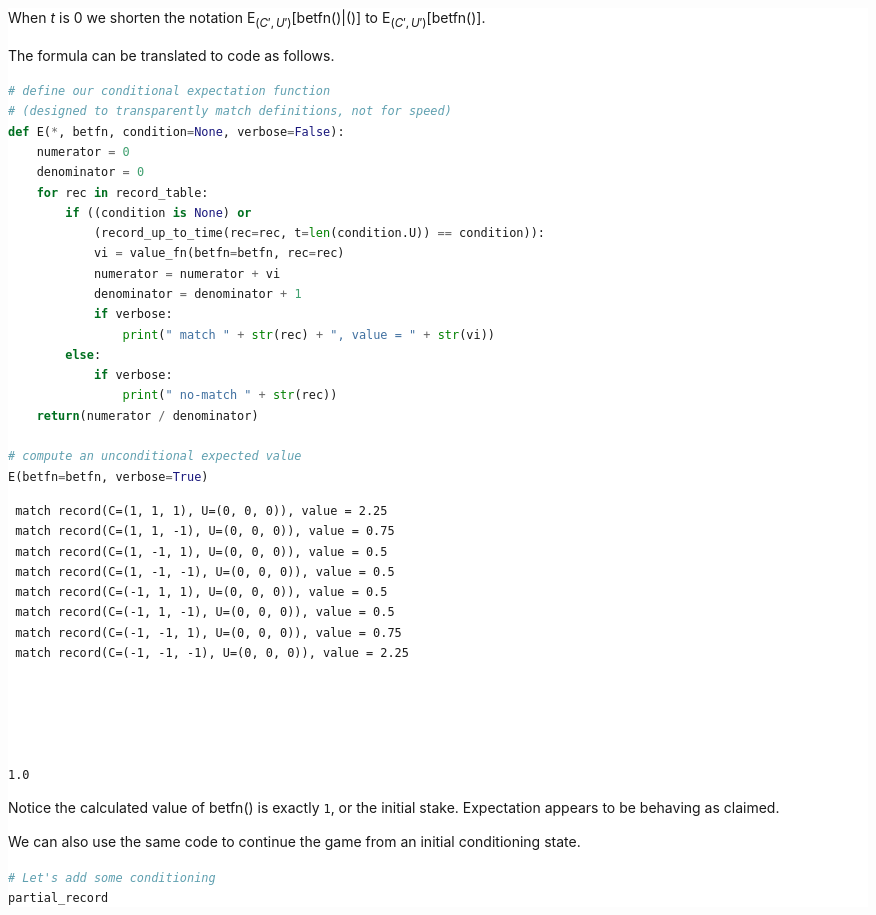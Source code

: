 When $t$ is $0$ we shorten the notation $\text{E}_{(C', U')}[\text{betfn}() | ()]$ to $\text{E}_{(C', U')}[\text{betfn}()]$.

The formula can be translated to code as follows.


```python
# define our conditional expectation function
# (designed to transparently match definitions, not for speed)
def E(*, betfn, condition=None, verbose=False):
    numerator = 0
    denominator = 0
    for rec in record_table:
        if ((condition is None) or 
            (record_up_to_time(rec=rec, t=len(condition.U)) == condition)):
            vi = value_fn(betfn=betfn, rec=rec)
            numerator = numerator + vi
            denominator = denominator + 1
            if verbose:
                print(" match " + str(rec) + ", value = " + str(vi))
        else:
            if verbose:
                print(" no-match " + str(rec))
    return(numerator / denominator)

# compute an unconditional expected value
E(betfn=betfn, verbose=True)
```

     match record(C=(1, 1, 1), U=(0, 0, 0)), value = 2.25
     match record(C=(1, 1, -1), U=(0, 0, 0)), value = 0.75
     match record(C=(1, -1, 1), U=(0, 0, 0)), value = 0.5
     match record(C=(1, -1, -1), U=(0, 0, 0)), value = 0.5
     match record(C=(-1, 1, 1), U=(0, 0, 0)), value = 0.5
     match record(C=(-1, 1, -1), U=(0, 0, 0)), value = 0.5
     match record(C=(-1, -1, 1), U=(0, 0, 0)), value = 0.75
     match record(C=(-1, -1, -1), U=(0, 0, 0)), value = 2.25





    1.0



Notice the calculated value of $\text{betfn}()$ is exactly `1`, or the initial stake. Expectation appears to be behaving as claimed.

We can also use the same code to continue the game from an initial conditioning state.


```python
# Let's add some conditioning
partial_record
```



